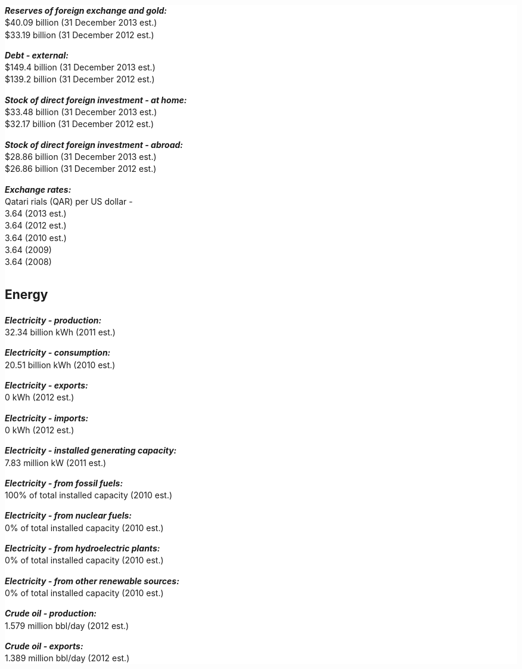 **_Reserves of foreign exchange and gold:_**   
$40.09 billion (31 December 2013 est.)   
$33.19 billion (31 December 2012 est.)

**_Debt - external:_**   
$149.4 billion (31 December 2013 est.)   
$139.2 billion (31 December 2012 est.)

**_Stock of direct foreign investment - at home:_**   
$33.48 billion (31 December 2013 est.)   
$32.17 billion (31 December 2012 est.)

**_Stock of direct foreign investment - abroad:_**   
$28.86 billion (31 December 2013 est.)   
$26.86 billion (31 December 2012 est.)

**_Exchange rates:_**   
Qatari rials (QAR) per US dollar -   
3.64 (2013 est.)   
3.64 (2012 est.)   
3.64 (2010 est.)   
3.64 (2009)   
3.64 (2008)


## Energy

**_Electricity - production:_**   
32.34 billion kWh (2011 est.)

**_Electricity - consumption:_**   
20.51 billion kWh (2010 est.)

**_Electricity - exports:_**   
0 kWh (2012 est.)

**_Electricity - imports:_**   
0 kWh (2012 est.)

**_Electricity - installed generating capacity:_**   
7.83 million kW (2011 est.)

**_Electricity - from fossil fuels:_**   
100% of total installed capacity (2010 est.)

**_Electricity - from nuclear fuels:_**   
0% of total installed capacity (2010 est.)

**_Electricity - from hydroelectric plants:_**   
0% of total installed capacity (2010 est.)

**_Electricity - from other renewable sources:_**   
0% of total installed capacity (2010 est.)

**_Crude oil - production:_**   
1.579 million bbl/day (2012 est.)

**_Crude oil - exports:_**   
1.389 million bbl/day (2012 est.)
